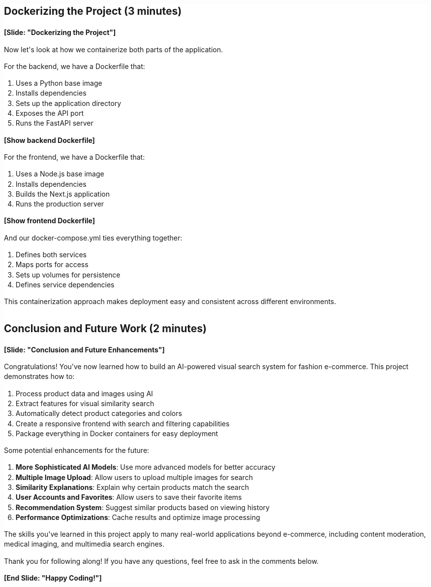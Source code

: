 ## Dockerizing the Project (3 minutes)

**[Slide: "Dockerizing the Project"]**

Now let's look at how we containerize both parts of the application.

For the backend, we have a Dockerfile that:

1. Uses a Python base image
2. Installs dependencies
3. Sets up the application directory
4. Exposes the API port
5. Runs the FastAPI server

**[Show backend Dockerfile]**

For the frontend, we have a Dockerfile that:

1. Uses a Node.js base image
2. Installs dependencies
3. Builds the Next.js application
4. Runs the production server

**[Show frontend Dockerfile]**

And our docker-compose.yml ties everything together:

1. Defines both services
2. Maps ports for access
3. Sets up volumes for persistence
4. Defines service dependencies

This containerization approach makes deployment easy and consistent across different environments.

## Conclusion and Future Work (2 minutes)

**[Slide: "Conclusion and Future Enhancements"]**

Congratulations! You've now learned how to build an AI-powered visual search system for fashion e-commerce. This project demonstrates how to:

1. Process product data and images using AI
2. Extract features for visual similarity search
3. Automatically detect product categories and colors
4. Create a responsive frontend with search and filtering capabilities
5. Package everything in Docker containers for easy deployment

Some potential enhancements for the future:

1. **More Sophisticated AI Models**: Use more advanced models for better accuracy
2. **Multiple Image Upload**: Allow users to upload multiple images for search
3. **Similarity Explanations**: Explain why certain products match the search
4. **User Accounts and Favorites**: Allow users to save their favorite items
5. **Recommendation System**: Suggest similar products based on viewing history
6. **Performance Optimizations**: Cache results and optimize image processing

The skills you've learned in this project apply to many real-world applications beyond e-commerce, including content moderation, medical imaging, and multimedia search engines.

Thank you for following along! If you have any questions, feel free to ask in the comments below.

**[End Slide: "Happy Coding!"]**

